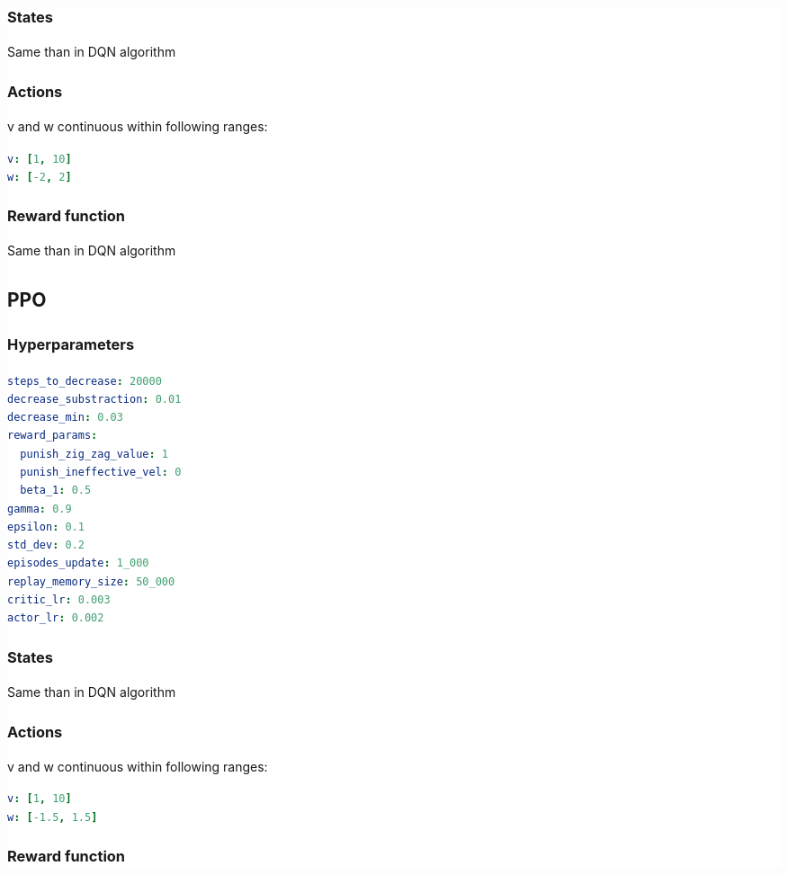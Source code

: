 ### States

Same than in DQN algorithm

### Actions

v and w continuous within following ranges:

```yaml
v: [1, 10]
w: [-2, 2]
```

### Reward function

Same than in DQN algorithm

## PPO

### Hyperparameters

```yaml
steps_to_decrease: 20000
decrease_substraction: 0.01
decrease_min: 0.03
reward_params:
  punish_zig_zag_value: 1
  punish_ineffective_vel: 0
  beta_1: 0.5
gamma: 0.9
epsilon: 0.1
std_dev: 0.2
episodes_update: 1_000
replay_memory_size: 50_000
critic_lr: 0.003
actor_lr: 0.002
```

### States

Same than in DQN algorithm

### Actions

v and w continuous within following ranges:

```yaml
v: [1, 10]
w: [-1.5, 1.5]
```

### Reward function
